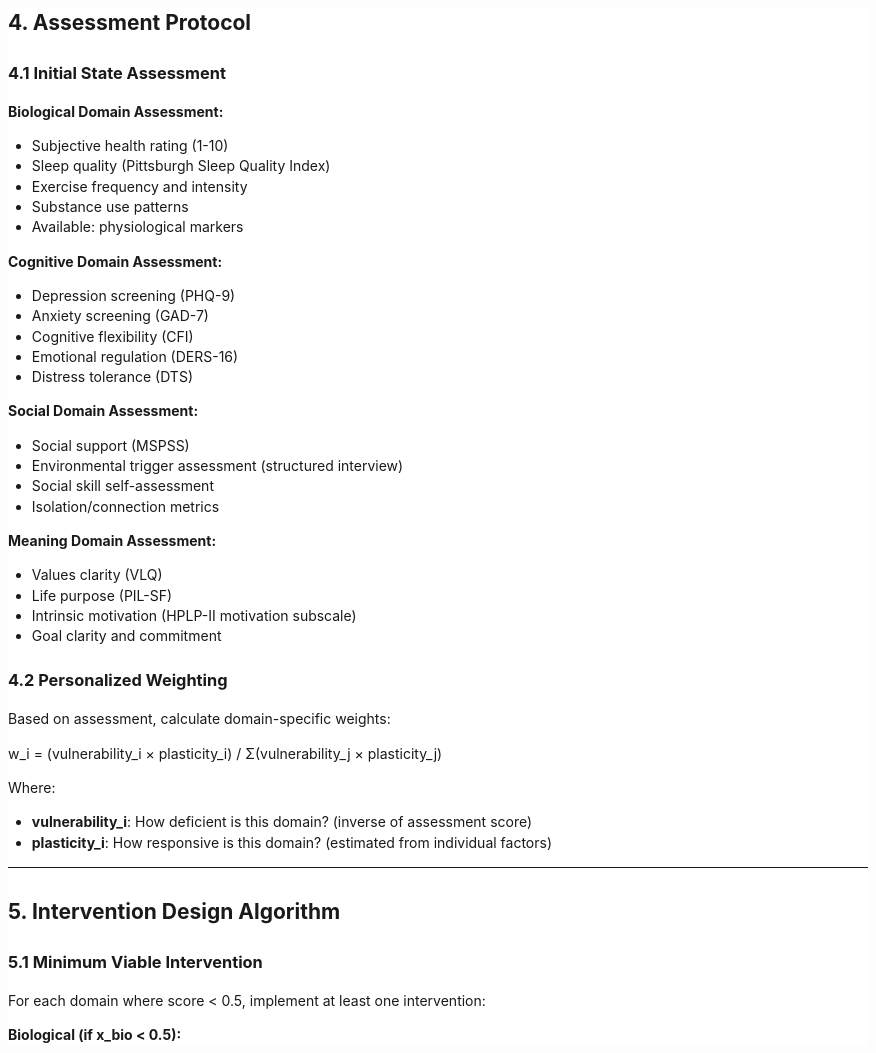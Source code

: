 
## **4\. Assessment Protocol**

### **4.1 Initial State Assessment**

**Biological Domain Assessment:**

* Subjective health rating (1-10)  
* Sleep quality (Pittsburgh Sleep Quality Index)  
* Exercise frequency and intensity  
* Substance use patterns  
* Available: physiological markers

**Cognitive Domain Assessment:**

* Depression screening (PHQ-9)  
* Anxiety screening (GAD-7)  
* Cognitive flexibility (CFI)  
* Emotional regulation (DERS-16)  
* Distress tolerance (DTS)

**Social Domain Assessment:**

* Social support (MSPSS)  
* Environmental trigger assessment (structured interview)  
* Social skill self-assessment  
* Isolation/connection metrics

**Meaning Domain Assessment:**

* Values clarity (VLQ)  
* Life purpose (PIL-SF)  
* Intrinsic motivation (HPLP-II motivation subscale)  
* Goal clarity and commitment

### **4.2 Personalized Weighting**

Based on assessment, calculate domain-specific weights:

w\_i \= (vulnerability\_i × plasticity\_i) / Σ(vulnerability\_j × plasticity\_j)

Where:

* **vulnerability\_i**: How deficient is this domain? (inverse of assessment score)  
* **plasticity\_i**: How responsive is this domain? (estimated from individual factors)

---

## **5\. Intervention Design Algorithm**

### **5.1 Minimum Viable Intervention**

For each domain where score \< 0.5, implement at least one intervention:

**Biological (if x\_bio \< 0.5):**
